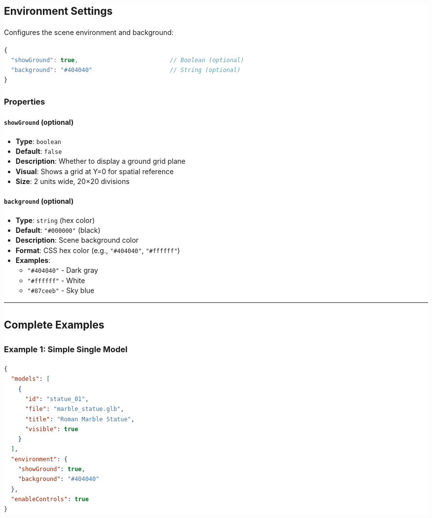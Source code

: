 ## Environment Settings

Configures the scene environment and background:

```typescript
{
  "showGround": true,                          // Boolean (optional)
  "background": "#404040"                      // String (optional)
}
```

### Properties

#### `showGround` (optional)
- **Type**: `boolean`
- **Default**: `false`
- **Description**: Whether to display a ground grid plane
- **Visual**: Shows a grid at Y=0 for spatial reference
- **Size**: 2 units wide, 20×20 divisions

#### `background` (optional)
- **Type**: `string` (hex color)
- **Default**: `"#000000"` (black)
- **Description**: Scene background color
- **Format**: CSS hex color (e.g., `"#404040"`, `"#ffffff"`)
- **Examples**:
  - `"#404040"` - Dark gray
  - `"#ffffff"` - White
  - `"#87ceeb"` - Sky blue

---

## Complete Examples

### Example 1: Simple Single Model

```json
{
  "models": [
    {
      "id": "statue_01",
      "file": "marble_statue.glb",
      "title": "Roman Marble Statue",
      "visible": true
    }
  ],
  "environment": {
    "showGround": true,
    "background": "#404040"
  },
  "enableControls": true
}
```
